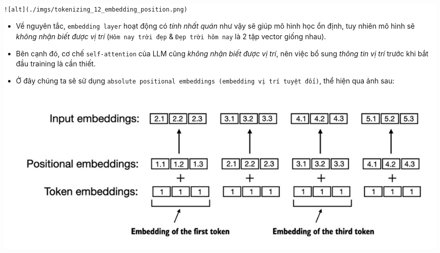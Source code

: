     ![alt](./imgs/tokenizing_12_embedding_position.png)

- Về nguyên tắc, `embedding layer` hoạt động có *tính nhất quán* như vậy sẽ giúp mô hình học ổn định, tuy nhiên mô hình sẽ *không nhận biết được vị trí* (`Hôm nay trời đẹp` & `Đẹp trời hôm nay` là 2 tập vector giống nhau). 

- Bên cạnh đó, cơ chế `self-attention` của LLM cũng *không nhận biết được vị trí*, nên việc bổ sung *thông tin vị trí* trước khi bắt đầu training là cần thiết.

- Ở đây chúng ta sẽ sử dụng `absolute positional embeddings (embedding vị trí tuyệt đối)`, thể hiện qua ảnh sau:

    ![alt](./imgs/tokenizing_13_absolute_position.png)
